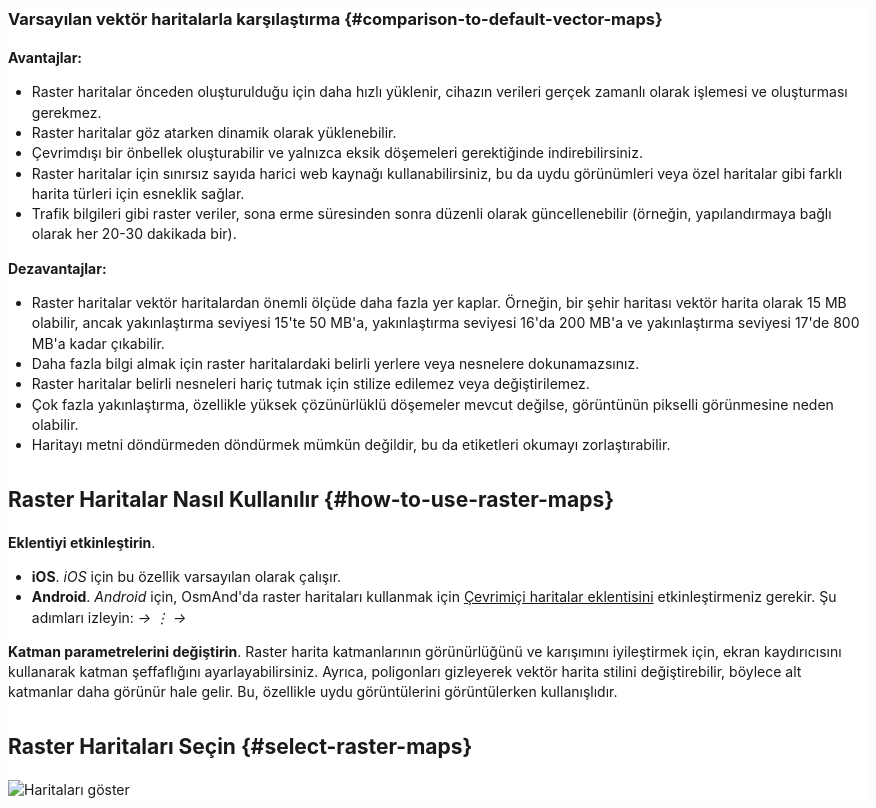 ### Varsayılan vektör haritalarla karşılaştırma {#comparison-to-default-vector-maps}

**Avantajlar:**

- Raster haritalar önceden oluşturulduğu için daha hızlı yüklenir, cihazın verileri gerçek zamanlı olarak işlemesi ve oluşturması gerekmez.
- Raster haritalar göz atarken dinamik olarak yüklenebilir.
- Çevrimdışı bir önbellek oluşturabilir ve yalnızca eksik döşemeleri gerektiğinde indirebilirsiniz.
- Raster haritalar için sınırsız sayıda harici web kaynağı kullanabilirsiniz, bu da uydu görünümleri veya özel haritalar gibi farklı harita türleri için esneklik sağlar.
- Trafik bilgileri gibi raster veriler, sona erme süresinden sonra düzenli olarak güncellenebilir (örneğin, yapılandırmaya bağlı olarak her 20-30 dakikada bir).

**Dezavantajlar:**

- Raster haritalar vektör haritalardan önemli ölçüde daha fazla yer kaplar. Örneğin, bir şehir haritası vektör harita olarak 15 MB olabilir, ancak yakınlaştırma seviyesi 15'te 50 MB'a, yakınlaştırma seviyesi 16'da 200 MB'a ve yakınlaştırma seviyesi 17'de 800 MB'a kadar çıkabilir.
- Daha fazla bilgi almak için raster haritalardaki belirli yerlere veya nesnelere dokunamazsınız.
- Raster haritalar belirli nesneleri hariç tutmak için stilize edilemez veya değiştirilemez.
- Çok fazla yakınlaştırma, özellikle yüksek çözünürlüklü döşemeler mevcut değilse, görüntünün pikselli görünmesine neden olabilir.
- Haritayı metni döndürmeden döndürmek mümkün değildir, bu da etiketleri okumayı zorlaştırabilir.


## Raster Haritalar Nasıl Kullanılır {#how-to-use-raster-maps}

**Eklentiyi etkinleştirin**.

- **iOS**. *iOS* için bu özellik varsayılan olarak çalışır.
- **Android**. *Android* için, OsmAnd'da raster haritaları kullanmak için [Çevrimiçi haritalar eklentisini](../plugins/online-map.md) etkinleştirmeniz gerekir. Şu adımları izleyin: *<Translate android="true" ids="shared_string_menu,plugin_settings,shared_string_online_maps"/> → &#8942; → <Translate android="true" ids="shared_string_enable"/>*

**Katman parametrelerini değiştirin**. Raster harita katmanlarının görünürlüğünü ve karışımını iyileştirmek için, ekran kaydırıcısını kullanarak katman şeffaflığını ayarlayabilirsiniz. Ayrıca, poligonları gizleyerek vektör harita stilini değiştirebilir, böylece alt katmanlar daha görünür hale gelir. Bu, özellikle uydu görüntülerini görüntülerken kullanışlıdır.


## Raster Haritaları Seçin {#select-raster-maps}

<Tabs groupId="operating-systems" queryString="current-os">

<TabItem value="android" label="Android">  

![Haritaları göster](@site/static/img/plugins/online-maps/show-maps-andr.png)  

</TabItem>

<TabItem value="ios" label="iOS">  
